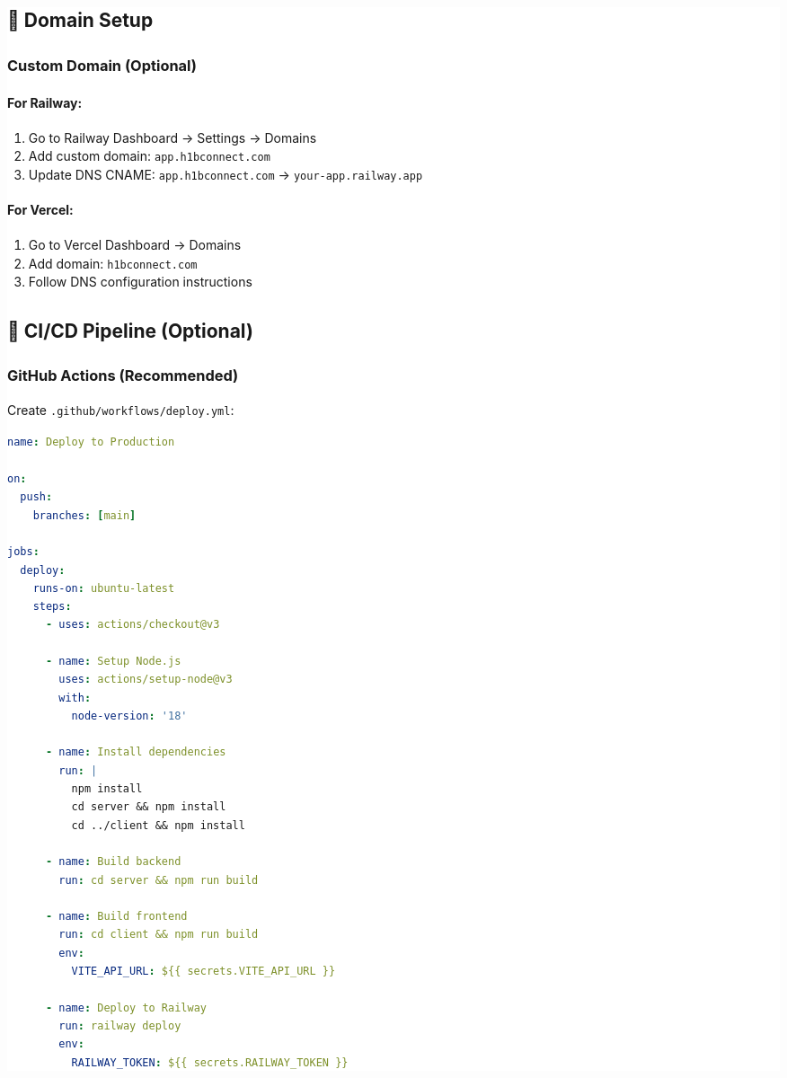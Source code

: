 ## 🔗 Domain Setup

### Custom Domain (Optional)

#### For Railway:
1. Go to Railway Dashboard → Settings → Domains
2. Add custom domain: `app.h1bconnect.com`
3. Update DNS CNAME: `app.h1bconnect.com` → `your-app.railway.app`

#### For Vercel:
1. Go to Vercel Dashboard → Domains
2. Add domain: `h1bconnect.com`
3. Follow DNS configuration instructions

## 🔄 CI/CD Pipeline (Optional)

### GitHub Actions (Recommended)

Create `.github/workflows/deploy.yml`:

```yaml
name: Deploy to Production

on:
  push:
    branches: [main]

jobs:
  deploy:
    runs-on: ubuntu-latest
    steps:
      - uses: actions/checkout@v3
      
      - name: Setup Node.js
        uses: actions/setup-node@v3
        with:
          node-version: '18'
          
      - name: Install dependencies
        run: |
          npm install
          cd server && npm install
          cd ../client && npm install
          
      - name: Build backend
        run: cd server && npm run build
        
      - name: Build frontend
        run: cd client && npm run build
        env:
          VITE_API_URL: ${{ secrets.VITE_API_URL }}
          
      - name: Deploy to Railway
        run: railway deploy
        env:
          RAILWAY_TOKEN: ${{ secrets.RAILWAY_TOKEN }}
```
